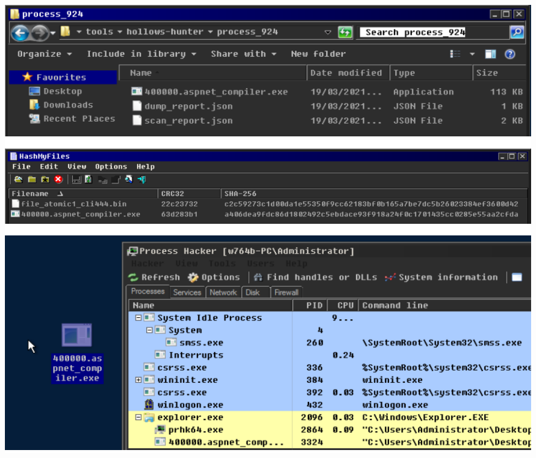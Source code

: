 ![](../assets/Abusing-Internet-Archive/hhunter-dump.png)

![](../assets/Abusing-Internet-Archive/comparisson-original-hhunter.png)

![](../assets/Abusing-Internet-Archive/hhunter-file-runs.png)

